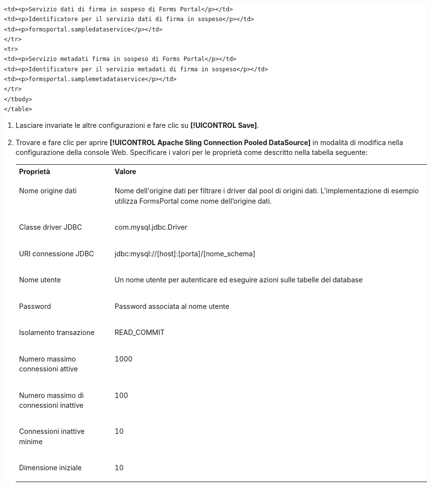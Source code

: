     <td><p>Servizio dati di firma in sospeso di Forms Portal</p></td> 
    <td><p>Identificatore per il servizio dati di firma in sospeso</p></td>
    <td><p>formsportal.sampledataservice</p></td> 
    </tr>
    <tr> 
    <td><p>Servizio metadati firma in sospeso di Forms Portal</p></td> 
    <td><p>Identificatore per il servizio metadati di firma in sospeso</p></td>
    <td><p>formsportal.samplemetadataservice</p></td> 
    </tr>
    </tbody> 
    </table>
1. Lasciare invariate le altre configurazioni e fare clic su **[!UICONTROL Save]**.
1. Trovare e fare clic per aprire **[!UICONTROL Apache Sling Connection Pooled DataSource]** in modalità di modifica nella configurazione della console Web. Specificare i valori per le proprietà come descritto nella tabella seguente:

   <table> 
    <tbody> 
    <tr> 
    <th><strong>Proprietà</strong></th> 
    <th><strong>Valore</strong></th> 
    </tr> 
    <tr> 
    <td><p>Nome origine dati</p></td> 
    <td><p>Nome dell'origine dati per filtrare i driver dal pool di origini dati. L’implementazione di esempio utilizza FormsPortal come nome dell’origine dati.</p></td>
    </tr>
    <tr> 
    <td><p>Classe driver JDBC</p></td> 
    <td><p>com.mysql.jdbc.Driver</p></td>
    </tr>
    <tr> 
    <td><p>URI connessione JDBC</p></td> 
    <td><p>jdbc:mysql://[host]:[porta]/[nome_schema]</p></td>
    </tr>
    <tr> 
    <td><p>Nome utente</p></td> 
    <td><p>Un nome utente per autenticare ed eseguire azioni sulle tabelle del database</p></td>
    </tr>
    <tr> 
    <td><p>Password</p></td> 
    <td><p>Password associata al nome utente</p></td>
    </tr>
    <tr> 
    <td><p>Isolamento transazione</p></td> 
    <td><p>READ_COMMIT</p></td>
    </tr>
    <tr> 
    <td><p>Numero massimo connessioni attive</p></td> 
    <td><p>1000</p></td>
    </tr>
    <tr> 
    <td><p>Numero massimo di connessioni inattive</p></td> 
    <td><p>100</p></td>
    </tr>
    <tr> 
    <td><p>Connessioni inattive minime</p></td> 
    <td><p>10</p></td>
    </tr>
    <tr> 
    <td><p>Dimensione iniziale</p></td> 
    <td><p>10</p></td>
    </tr>
    <tr> 